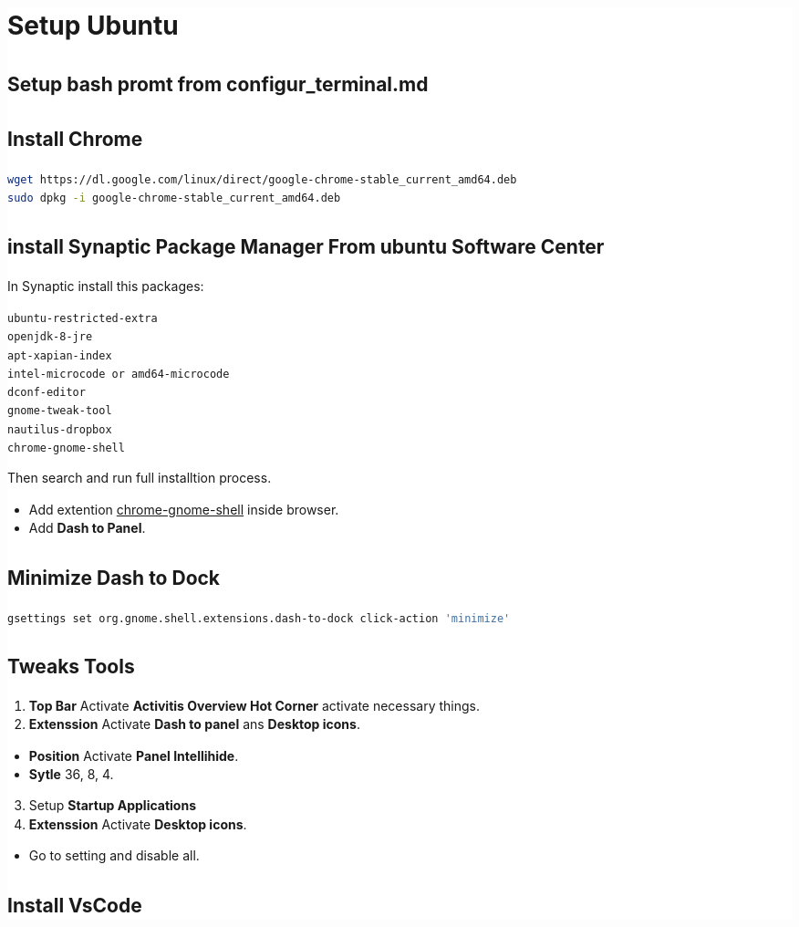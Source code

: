 # Setup Ubuntu

## Setup bash promt from configur_terminal.md

## Install Chrome

```bash
wget https://dl.google.com/linux/direct/google-chrome-stable_current_amd64.deb
sudo dpkg -i google-chrome-stable_current_amd64.deb
```

## install Synaptic Package Manager From ubuntu Software Center

In Synaptic install this packages:

```bash
ubuntu-restricted-extra
openjdk-8-jre
apt-xapian-index
intel-microcode or amd64-microcode
dconf-editor
gnome-tweak-tool
nautilus-dropbox
chrome-gnome-shell
```

Then search and run full installtion process.

- Add extention [chrome-gnome-shell](https://extensions.gnome.org/) inside browser.
- Add **Dash to Panel**.

## Minimize Dash to Dock

```bash
gsettings set org.gnome.shell.extensions.dash-to-dock click-action 'minimize'
```

## Tweaks Tools

1. **Top Bar** Activate **Activitis Overview Hot Corner** activate necessary things.
2. **Extenssion** Activate **Dash to panel** ans **Desktop icons**.
  - **Position** Activate **Panel Intellihide**.
  - **Sytle** 36, 8, 4.
3. Setup **Startup Applications**
4. **Extenssion** Activate **Desktop icons**.
  - Go to setting and disable all.

## Install VsCode
